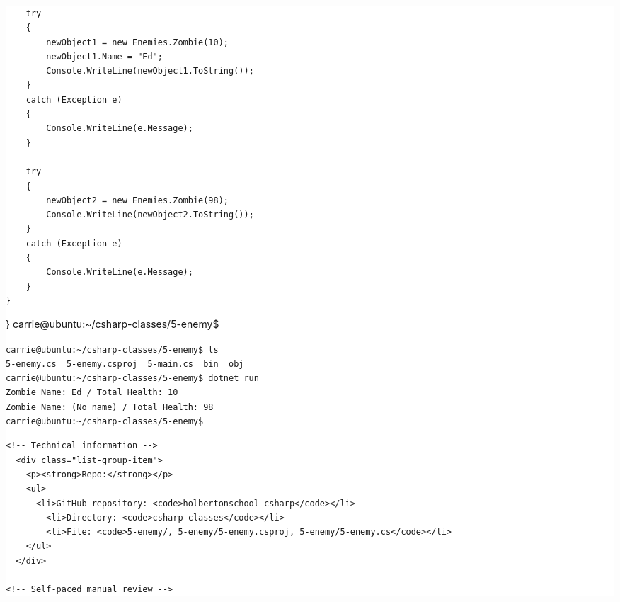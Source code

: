         try
        {
            newObject1 = new Enemies.Zombie(10);
            newObject1.Name = "Ed";
            Console.WriteLine(newObject1.ToString());
        }
        catch (Exception e)
        {
            Console.WriteLine(e.Message);
        }

        try
        {
            newObject2 = new Enemies.Zombie(98);
            Console.WriteLine(newObject2.ToString());
        }
        catch (Exception e)
        {
            Console.WriteLine(e.Message);
        }
    }
}
carrie@ubuntu:~/csharp-classes/5-enemy$
</code></pre>

<pre><code>carrie@ubuntu:~/csharp-classes/5-enemy$ ls
5-enemy.cs  5-enemy.csproj  5-main.cs  bin  obj
carrie@ubuntu:~/csharp-classes/5-enemy$ dotnet run
Zombie Name: Ed / Total Health: 10
Zombie Name: (No name) / Total Health: 98
carrie@ubuntu:~/csharp-classes/5-enemy$
</code></pre>

  </div>

  <div class="list-group">
    <!-- Task URLs -->

    <!-- Technical information -->
      <div class="list-group-item">
        <p><strong>Repo:</strong></p>
        <ul>
          <li>GitHub repository: <code>holbertonschool-csharp</code></li>
            <li>Directory: <code>csharp-classes</code></li>
            <li>File: <code>5-enemy/, 5-enemy/5-enemy.csproj, 5-enemy/5-enemy.cs</code></li>
        </ul>
      </div>

    <!-- Self-paced manual review -->
  </div>

  
  <div class="panel-footer">
      <div class="align-items-center d-flex justify-content-between">
